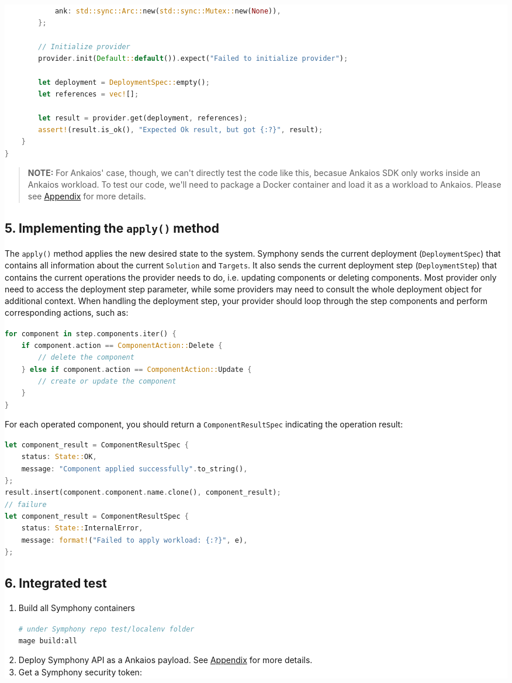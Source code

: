 ```rust
            ank: std::sync::Arc::new(std::sync::Mutex::new(None)),
        };

        // Initialize provider
        provider.init(Default::default()).expect("Failed to initialize provider");

        let deployment = DeploymentSpec::empty();
        let references = vec![];

        let result = provider.get(deployment, references);
        assert!(result.is_ok(), "Expected Ok result, but got {:?}", result);
    }
}
```
> **NOTE:** For Ankaios' case, though, we can't directly test the code like this, becasue Ankaios SDK only works inside an Ankaios workload. To test our code, we'll need to package a Docker container and load it as a workload to Ankaios. Please see [Appendix](#appendix-packaging-and-deploying-to-ankaios) for more details.

## 5. Implementing the `apply()` method
The `apply()` method applies the new desired state to the system. Symphony sends the current deployment (`DeploymentSpec`) that contains all information about the current `Solution` and `Targets`. It also sends the current deployment step (`DeploymentStep`) that contains the current operations the provider needs to do, i.e. updating components or deleting components. Most provider only need to access the deployment step parameter, while some providers may need to consult the whole deployment object for additional context.
When handling the deployment step, your provider should loop through the step components and perform corresponding actions, such as:
```rust
for component in step.components.iter() {
    if component.action == ComponentAction::Delete {
        // delete the component
    } else if component.action == ComponentAction::Update {
        // create or update the component
    }
}
```
For each operated component, you should return a `ComponentResultSpec` indicating the operation result:
```rust
let component_result = ComponentResultSpec {
    status: State::OK,
    message: "Component applied successfully".to_string(),
};
result.insert(component.component.name.clone(), component_result);
// failure
let component_result = ComponentResultSpec {
    status: State::InternalError,
    message: format!("Failed to apply workload: {:?}", e),
};
```
## 6. Integrated test
1. Build all Symphony containers
    ```bash
    # under Symphony repo test/localenv folder
    mage build:all
    ```
2. Deploy Symphony API as a Ankaios payload. See [Appendix](#appendix-packaging-and-deploying-to-ankaios) for more details.
3. Get a Symphony security token: